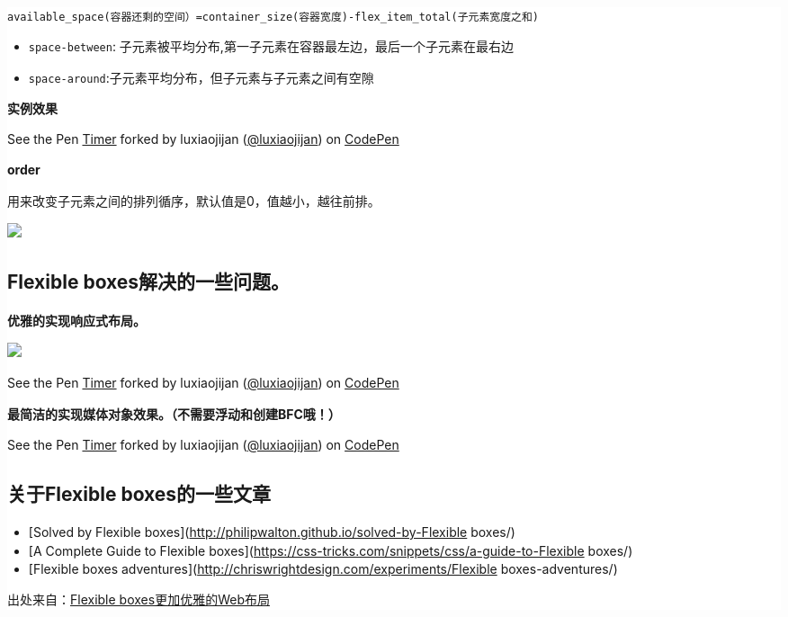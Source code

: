 ```available_space(容器还剩的空间）=container_size(容器宽度)-flex_item_total(子元素宽度之和)```

- ```space-between```: 子元素被平均分布,第一子元素在容器最左边，最后一个子元素在最右边

- ```space-around```:子元素平均分布，但子元素与子元素之间有空隙

**实例效果**

<p data-height="499" data-theme-id="0" data-slug-hash="KwbRJe" data-user="luxiaojijan" data-default-tab="result" class='codepen'>See the Pen <a href='http://codepen.io/luxiaojijan/pen/KwbRJe'>Timer</a> forked by luxiaojijan (<a href='http://codepen.io'>@luxiaojijan</a>) on <a href='http://codepen.io'>CodePen</a></p>

**order**

用来改变子元素之间的排列循序，默认值是0，值越小，越往前排。

![]({{site.baseurl}}/images/css/css-16.png)

## Flexible boxes解决的一些问题。

**优雅的实现响应式布局。**

![]({{site.baseurl}}/images/css/css-17.gif)

<p data-height="499" data-theme-id="0" data-slug-hash="EaGrOy" data-user="luxiaojijan" data-default-tab="result" class='codepen'>See the Pen <a href='http://codepen.io/luxiaojijan/pen/EaGrOy'>Timer</a> forked by luxiaojijan (<a href='http://codepen.io'>@luxiaojijan</a>) on <a href='http://codepen.io'>CodePen</a></p>

**最简洁的实现媒体对象效果。（不需要浮动和创建BFC哦！）**

<p data-height="499" data-theme-id="0" data-slug-hash="ZYVwVY" data-user="luxiaojijan" data-default-tab="result" class='codepen'>See the Pen <a href='http://codepen.io/luxiaojijan/pen/ZYVwVY'>Timer</a> forked by luxiaojijan (<a href='http://codepen.io'>@luxiaojijan</a>) on <a href='http://codepen.io'>CodePen</a></p>

## 关于Flexible boxes的一些文章

- [Solved by Flexible boxes](http://philipwalton.github.io/solved-by-Flexible boxes/)
- [A Complete Guide to Flexible boxes](https://css-tricks.com/snippets/css/a-guide-to-Flexible boxes/)
- [Flexible boxes adventures](http://chriswrightdesign.com/experiments/Flexible boxes-adventures/)

<script src="http://codepen.io/assets/embed/ei.js"> </script>

出处来自：[Flexible boxes更加优雅的Web布局](http://www.w3cplus.com/css3/flexboxgeng-jia-you-ya-de-webbu-ju.html)